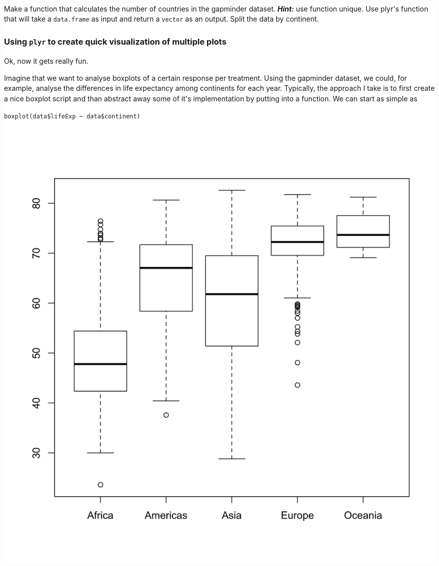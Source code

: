 Make a function that calculates the number of countries in the gapminder dataset. ***Hint:*** use function unique. Use plyr's function that will take a `data.frame` as input and return a `vector` as an output. Split the data by continent.

### Using `plyr` to create quick visualization of multiple plots

Ok, now it gets really fun.

Imagine that we want to analyse boxplots of a certain response per treatment. Using the gapminder dataset, we could, for example, analyse the differences in life expectancy among continents for each year. Typically, the approach I take is to first create a nice boxplot script and than abstract away some of it's implementation by putting into a function. We can start as simple as

```
boxplot(data$lifeExp ~ data$continent)
```
![plot of chunk box_plot1](figure/boxplot1.png)
